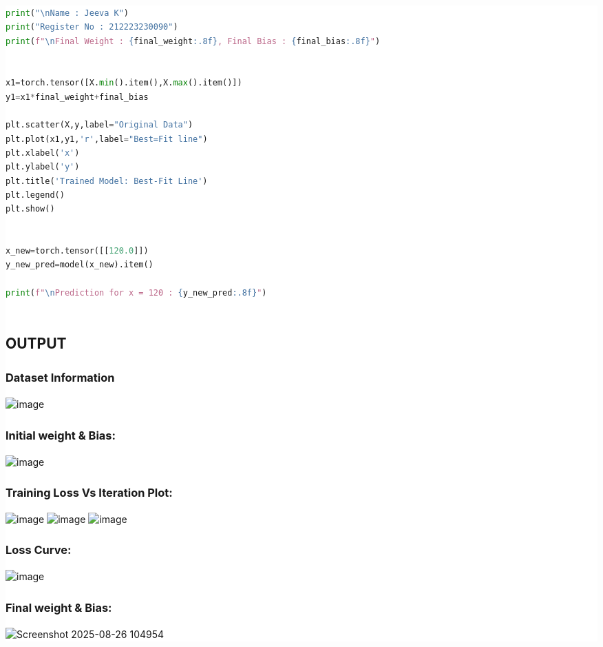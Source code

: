 ```python
print("\nName : Jeeva K")
print("Register No : 212223230090")
print(f"\nFinal Weight : {final_weight:.8f}, Final Bias : {final_bias:.8f}")


x1=torch.tensor([X.min().item(),X.max().item()])
y1=x1*final_weight+final_bias

plt.scatter(X,y,label="Original Data")
plt.plot(x1,y1,'r',label="Best=Fit line")
plt.xlabel('x')
plt.ylabel('y')
plt.title('Trained Model: Best-Fit Line')
plt.legend()
plt.show()


x_new=torch.tensor([[120.0]])
y_new_pred=model(x_new).item()

print(f"\nPrediction for x = 120 : {y_new_pred:.8f}")



```



## OUTPUT

### Dataset Information
<img width="627" height="456" alt="image" src="https://github.com/user-attachments/assets/2b42971f-5b8a-4aac-b634-c1c8e0b549fa" />

### Initial weight & Bias:
<img width="228" height="42" alt="image" src="https://github.com/user-attachments/assets/5bad038a-f4d1-4a89-bb5e-954729bb04ad" />

### Training Loss Vs Iteration Plot:
<img width="549" height="753" alt="image" src="https://github.com/user-attachments/assets/3cf68ace-5fad-438a-8814-e8fd5be4b5dc" />

<img width="550" height="747" alt="image" src="https://github.com/user-attachments/assets/8ff4e9d0-ebd4-4552-952e-b16405a15a2b" />


<img width="466" height="207" alt="image" src="https://github.com/user-attachments/assets/eae7a144-2c70-4a84-b087-46dc027bfcdb" />

### Loss Curve:
<img width="649" height="462" alt="image" src="https://github.com/user-attachments/assets/faaca89b-fea7-4041-b6a1-f0a37c7b7d8f" />

### Final weight & Bias:
<img width="405" height="83" alt="Screenshot 2025-08-26 104954" src="https://github.com/user-attachments/assets/62617c07-d3b1-440f-ac4f-a933d5c05fc0" />
